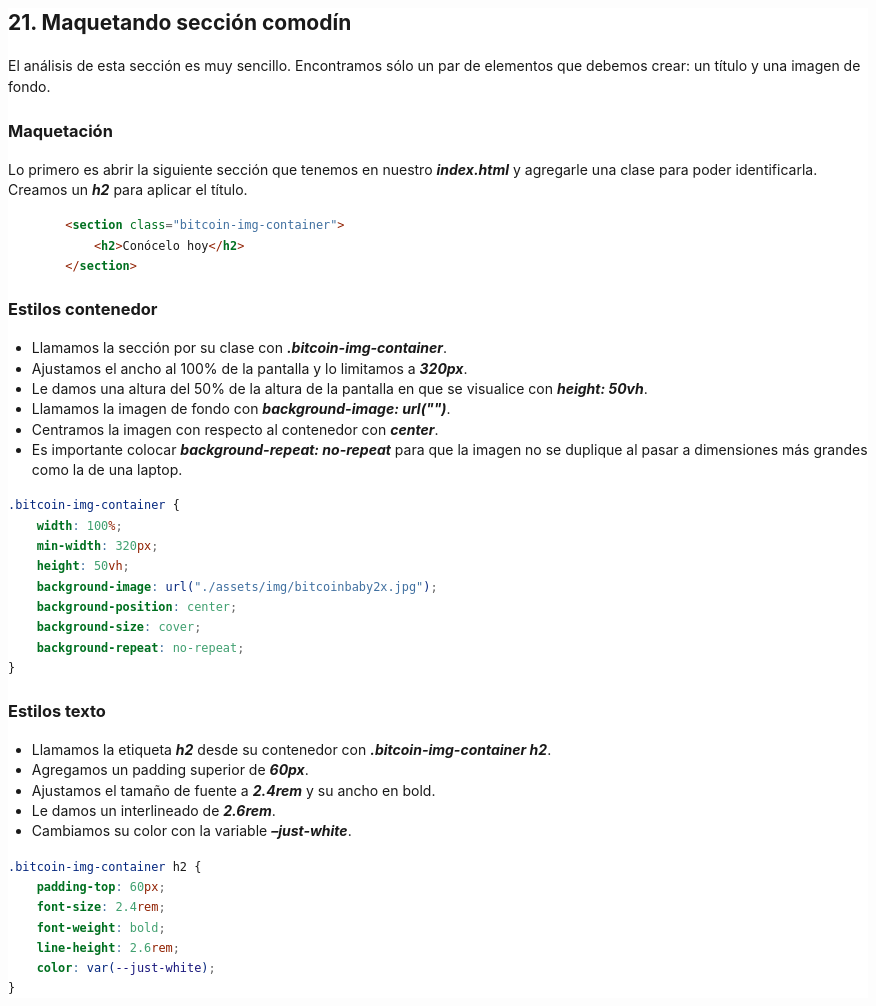## 21. Maquetando sección comodín

El análisis de esta sección es muy sencillo. Encontramos sólo un par de elementos que debemos crear: un título y una imagen de fondo.

### Maquetación

Lo primero es abrir la siguiente sección que tenemos en nuestro **_index.html_** y agregarle una clase para poder identificarla.  
Creamos un **_h2_** para aplicar el título.

```html
        <section class="bitcoin-img-container">
            <h2>Conócelo hoy</h2>
        </section>
```

### Estilos contenedor

- Llamamos la sección por su clase con **_.bitcoin-img-container_**.
- Ajustamos el ancho al 100% de la pantalla y lo limitamos a **_320px_**.
- Le damos una altura del 50% de la altura de la pantalla en que se visualice con **_height: 50vh_**.
- Llamamos la imagen de fondo con ***background-image: url("")***.
- Centramos la imagen con respecto al contenedor con **_center_**.
- Es importante colocar **_background-repeat: no-repeat_** para que la imagen no se duplique al pasar a dimensiones más grandes como la de una laptop.

```css
.bitcoin-img-container {
    width: 100%;
    min-width: 320px;
    height: 50vh;
    background-image: url("./assets/img/bitcoinbaby2x.jpg");
    background-position: center;
    background-size: cover;
    background-repeat: no-repeat;
}
```

### Estilos texto

- Llamamos la etiqueta **_h2_** desde su contenedor con **_.bitcoin-img-container h2_**.
- Agregamos un padding superior de **_60px_**.
- Ajustamos el tamaño de fuente a **_2.4rem_** y su ancho en bold.
- Le damos un interlineado de **_2.6rem_**.
- Cambiamos su color con la variable **_–just-white_**.

```css
.bitcoin-img-container h2 {
    padding-top: 60px;
    font-size: 2.4rem;
    font-weight: bold;
    line-height: 2.6rem;
    color: var(--just-white);
}
```
